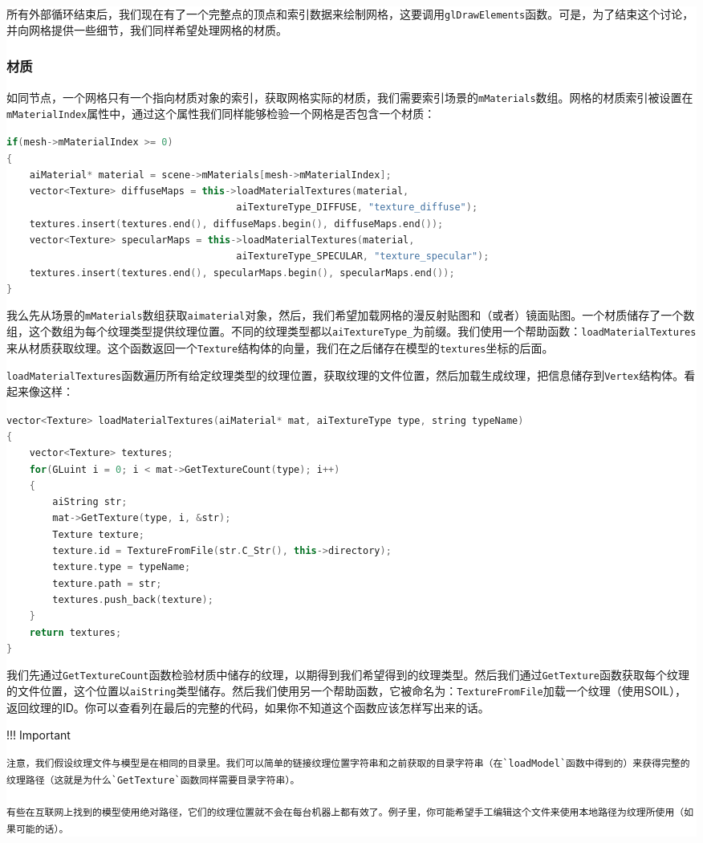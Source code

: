 所有外部循环结束后，我们现在有了一个完整点的顶点和索引数据来绘制网格，这要调用`glDrawElements`函数。可是，为了结束这个讨论，并向网格提供一些细节，我们同样希望处理网格的材质。

 

### 材质

如同节点，一个网格只有一个指向材质对象的索引，获取网格实际的材质，我们需要索引场景的`mMaterials`数组。网格的材质索引被设置在`mMaterialIndex`属性中，通过这个属性我们同样能够检验一个网格是否包含一个材质：

```c++
if(mesh->mMaterialIndex >= 0)
{
    aiMaterial* material = scene->mMaterials[mesh->mMaterialIndex];
    vector<Texture> diffuseMaps = this->loadMaterialTextures(material, 
                                        aiTextureType_DIFFUSE, "texture_diffuse");
    textures.insert(textures.end(), diffuseMaps.begin(), diffuseMaps.end());
    vector<Texture> specularMaps = this->loadMaterialTextures(material, 
                                        aiTextureType_SPECULAR, "texture_specular");
    textures.insert(textures.end(), specularMaps.begin(), specularMaps.end());
}
```

我么先从场景的`mMaterials`数组获取`aimaterial`对象，然后，我们希望加载网格的漫反射贴图和（或者）镜面贴图。一个材质储存了一个数组，这个数组为每个纹理类型提供纹理位置。不同的纹理类型都以`aiTextureType_`为前缀。我们使用一个帮助函数：`loadMaterialTextures`来从材质获取纹理。这个函数返回一个`Texture`结构体的向量，我们在之后储存在模型的`textures`坐标的后面。

`loadMaterialTextures`函数遍历所有给定纹理类型的纹理位置，获取纹理的文件位置，然后加载生成纹理，把信息储存到`Vertex`结构体。看起来像这样：


```c++
vector<Texture> loadMaterialTextures(aiMaterial* mat, aiTextureType type, string typeName)
{
    vector<Texture> textures;
    for(GLuint i = 0; i < mat->GetTextureCount(type); i++)
    {
        aiString str;
        mat->GetTexture(type, i, &str);
        Texture texture;
        texture.id = TextureFromFile(str.C_Str(), this->directory);
        texture.type = typeName;
        texture.path = str;
        textures.push_back(texture);
    }
    return textures;
}
```

我们先通过`GetTextureCount`函数检验材质中储存的纹理，以期得到我们希望得到的纹理类型。然后我们通过`GetTexture`函数获取每个纹理的文件位置，这个位置以`aiString`类型储存。然后我们使用另一个帮助函数，它被命名为：`TextureFromFile`加载一个纹理（使用SOIL），返回纹理的ID。你可以查看列在最后的完整的代码，如果你不知道这个函数应该怎样写出来的话。

!!! Important

    注意，我们假设纹理文件与模型是在相同的目录里。我们可以简单的链接纹理位置字符串和之前获取的目录字符串（在`loadModel`函数中得到的）来获得完整的纹理路径（这就是为什么`GetTexture`函数同样需要目录字符串）。
    
    有些在互联网上找到的模型使用绝对路径，它们的纹理位置就不会在每台机器上都有效了。例子里，你可能希望手工编辑这个文件来使用本地路径为纹理所使用（如果可能的话）。
